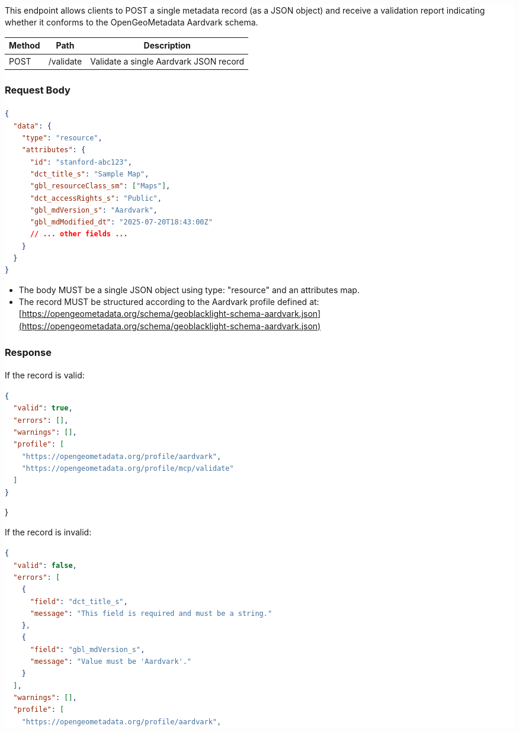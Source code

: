 This endpoint allows clients to POST a single metadata record (as a JSON object) and receive a validation report indicating whether it conforms to the OpenGeoMetadata Aardvark schema.

| Method | Path | Description |
| :---- | ----- | ----- |
| POST | /validate | Validate a single Aardvark JSON record |

### Request Body

```json
{
  "data": {
    "type": "resource",
    "attributes": {
      "id": "stanford-abc123",
      "dct_title_s": "Sample Map",
      "gbl_resourceClass_sm": ["Maps"],
      "dct_accessRights_s": "Public",
      "gbl_mdVersion_s": "Aardvark",
      "gbl_mdModified_dt": "2025-07-20T18:43:00Z"
      // ... other fields ...
    }
  }
}
```

* The body MUST be a single JSON object using type: "resource" and an attributes map.  
* The record MUST be structured according to the Aardvark profile defined at: [https://opengeometadata.org/schema/geoblacklight-schema-aardvark.json](https://opengeometadata.org/schema/geoblacklight-schema-aardvark.json)

### Response

If the record is valid:

```json
{
  "valid": true,
  "errors": [],
  "warnings": [],
  "profile": [
    "https://opengeometadata.org/profile/aardvark",
    "https://opengeometadata.org/profile/mcp/validate"
  ]
}
```

}

If the record is invalid:

```json
{
  "valid": false,
  "errors": [
    {
      "field": "dct_title_s",
      "message": "This field is required and must be a string."
    },
    {
      "field": "gbl_mdVersion_s",
      "message": "Value must be 'Aardvark'."
    }
  ],
  "warnings": [],
  "profile": [
    "https://opengeometadata.org/profile/aardvark",
```